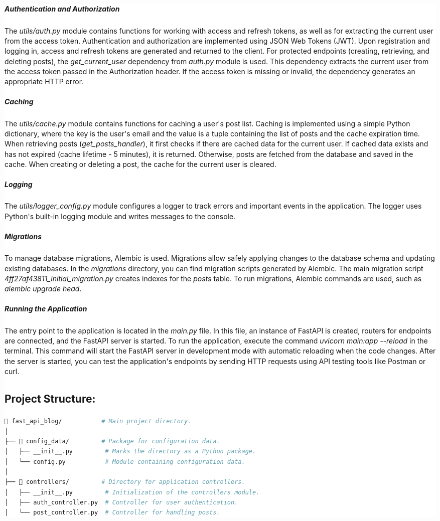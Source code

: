##### Authentication and Authorization
The *utils/auth.py* module contains functions for working with access and refresh tokens, as well as for extracting the 
current user from the access token.
Authentication and authorization are implemented using JSON Web Tokens (JWT). Upon registration and logging in, access 
and refresh tokens are generated and returned to the client.
For protected endpoints (creating, retrieving, and deleting posts), the *get_current_user* dependency from *auth.py* 
module is used. This dependency extracts the current user from the access token passed in the Authorization header. If 
the access token is missing or invalid, the dependency generates an appropriate HTTP error.

##### Caching
The *utils/cache.py* module contains functions for caching a user's post list. Caching is implemented using a simple 
Python dictionary, where the key is the user's email and the value is a tuple containing the list of posts and the cache
expiration time.
When retrieving posts (*get_posts_handler*), it first checks if there are cached data for the current user. If cached 
data exists and has not expired (cache lifetime - 5 minutes), it is returned. Otherwise, posts are fetched from the 
database and saved in the cache.
When creating or deleting a post, the cache for the current user is cleared.

##### Logging
The *utils/logger_config.py* module configures a logger to track errors and important events in the application. The 
logger uses Python's built-in logging module and writes messages to the console.

##### Migrations
To manage database migrations, Alembic is used. Migrations allow safely applying changes to the database schema and 
updating existing databases.
In the *migrations* directory, you can find migration scripts generated by Alembic. The main migration script 
*4ff27af43811_initial_migration.py* creates indexes for the *posts* table.
To run migrations, Alembic commands are used, such as *alembic upgrade head*.

##### Running the Application
The entry point to the application is located in the *main.py* file. In this file, an instance of FastAPI is created, 
routers for endpoints are connected, and the FastAPI server is started.
To run the application, execute the command *uvicorn main:app --reload* in the terminal. This command will start the 
FastAPI server in development mode with automatic reloading when the code changes.
After the server is started, you can test the application's endpoints by sending HTTP requests using API testing tools 
like Postman or curl.

## Project Structure:
```bash
📁 fast_api_blog/           # Main project directory.
│
├── 📁 config_data/         # Package for configuration data.
│   ├── __init__.py         # Marks the directory as a Python package.
│   └── config.py           # Module containing configuration data.
│
├── 📁 controllers/         # Directory for application controllers.
│   ├── __init__.py         # Initialization of the controllers module.
│   ├── auth_controller.py  # Controller for user authentication.
│   └── post_controller.py  # Controller for handling posts.
```